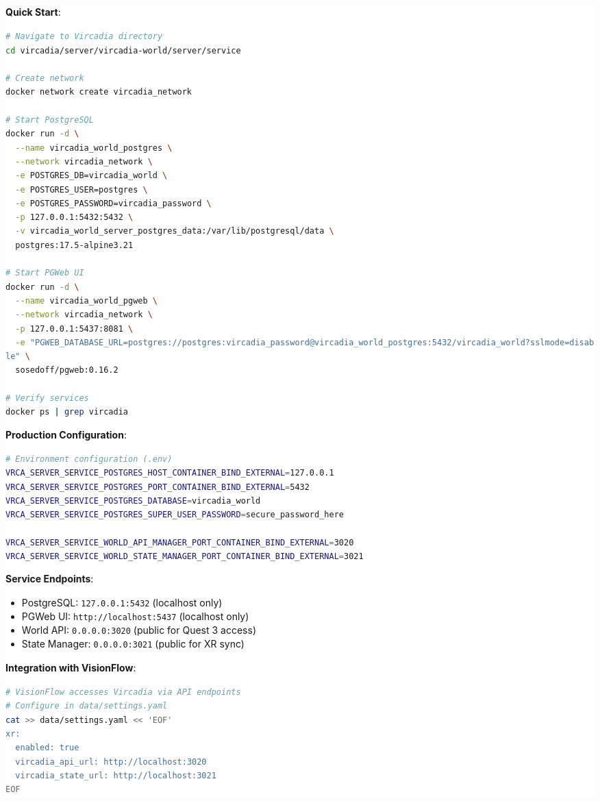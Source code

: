 **Quick Start**:
```bash
# Navigate to Vircadia directory
cd vircadia/server/vircadia-world/server/service

# Create network
docker network create vircadia_network

# Start PostgreSQL
docker run -d \
  --name vircadia_world_postgres \
  --network vircadia_network \
  -e POSTGRES_DB=vircadia_world \
  -e POSTGRES_USER=postgres \
  -e POSTGRES_PASSWORD=vircadia_password \
  -p 127.0.0.1:5432:5432 \
  -v vircadia_world_server_postgres_data:/var/lib/postgresql/data \
  postgres:17.5-alpine3.21

# Start PGWeb UI
docker run -d \
  --name vircadia_world_pgweb \
  --network vircadia_network \
  -p 127.0.0.1:5437:8081 \
  -e "PGWEB_DATABASE_URL=postgres://postgres:vircadia_password@vircadia_world_postgres:5432/vircadia_world?sslmode=disable" \
  sosedoff/pgweb:0.16.2

# Verify services
docker ps | grep vircadia
```

**Production Configuration**:
```bash
# Environment configuration (.env)
VRCA_SERVER_SERVICE_POSTGRES_HOST_CONTAINER_BIND_EXTERNAL=127.0.0.1
VRCA_SERVER_SERVICE_POSTGRES_PORT_CONTAINER_BIND_EXTERNAL=5432
VRCA_SERVER_SERVICE_POSTGRES_DATABASE=vircadia_world
VRCA_SERVER_SERVICE_POSTGRES_SUPER_USER_PASSWORD=secure_password_here

VRCA_SERVER_SERVICE_WORLD_API_MANAGER_PORT_CONTAINER_BIND_EXTERNAL=3020
VRCA_SERVER_SERVICE_WORLD_STATE_MANAGER_PORT_CONTAINER_BIND_EXTERNAL=3021
```

**Service Endpoints**:
- PostgreSQL: `127.0.0.1:5432` (localhost only)
- PGWeb UI: `http://localhost:5437` (localhost only)
- World API: `0.0.0.0:3020` (public for Quest 3 access)
- State Manager: `0.0.0.0:3021` (public for XR sync)

**Integration with VisionFlow**:
```bash
# VisionFlow accesses Vircadia via API endpoints
# Configure in data/settings.yaml
cat >> data/settings.yaml << 'EOF'
xr:
  enabled: true
  vircadia_api_url: http://localhost:3020
  vircadia_state_url: http://localhost:3021
EOF
```
